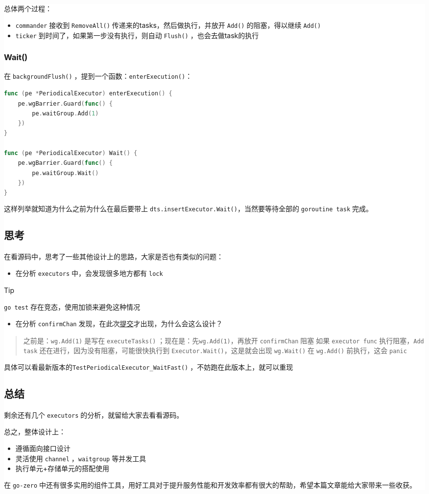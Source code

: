 总体两个过程：

- `commander` 接收到 `RemoveAll()` 传递来的tasks，然后做执行，并放开 `Add()` 的阻塞，得以继续 `Add()`
- `ticker` 到时间了，如果第一步没有执行，则自动 `Flush()` ，也会去做task的执行

### Wait()
在 `backgroundFlush()` ，提到一个函数：`enterExecution()`：

```go
func (pe *PeriodicalExecutor) enterExecution() {
	pe.wgBarrier.Guard(func() {
		pe.waitGroup.Add(1)
	})
}

func (pe *PeriodicalExecutor) Wait() {
	pe.wgBarrier.Guard(func() {
		pe.waitGroup.Wait()
	})
}
```
这样列举就知道为什么之前为什么在最后要带上 `dts.insertExecutor.Wait()`，当然要等待全部的 `goroutine task` 完成。

## 思考
在看源码中，思考了一些其他设计上的思路，大家是否也有类似的问题：

- 在分析 `executors` 中，会发现很多地方都有 `lock`

> [!TIP]
> `go test` 存在竞态，使用加锁来避免这种情况

- 在分析 `confirmChan` 发现，在此次[提交](https://github.com/tal-tech/go-zero/commit/9d9399ad1014c171cc9bd9c87f78b5d2ac238ce4)才出现，为什么会这么设计？

> 之前是：`wg.Add(1)` 是写在 `executeTasks()` ；现在是：先`wg.Add(1)`，再放开 `confirmChan` 阻塞
> 如果 `executor func` 执行阻塞，`Add task` 还在进行，因为没有阻塞，可能很快执行到 `Executor.Wait()`，这是就会出现 `wg.Wait()` 在 `wg.Add()` 前执行，这会 `panic`

具体可以看最新版本的`TestPeriodicalExecutor_WaitFast()` ，不妨跑在此版本上，就可以重现

## 总结
剩余还有几个 `executors` 的分析，就留给大家去看看源码。

总之，整体设计上：

- 遵循面向接口设计
- 灵活使用 `channel` ，`waitgroup` 等并发工具
- 执行单元+存储单元的搭配使用

在 `go-zero` 中还有很多实用的组件工具，用好工具对于提升服务性能和开发效率都有很大的帮助，希望本篇文章能给大家带来一些收获。
